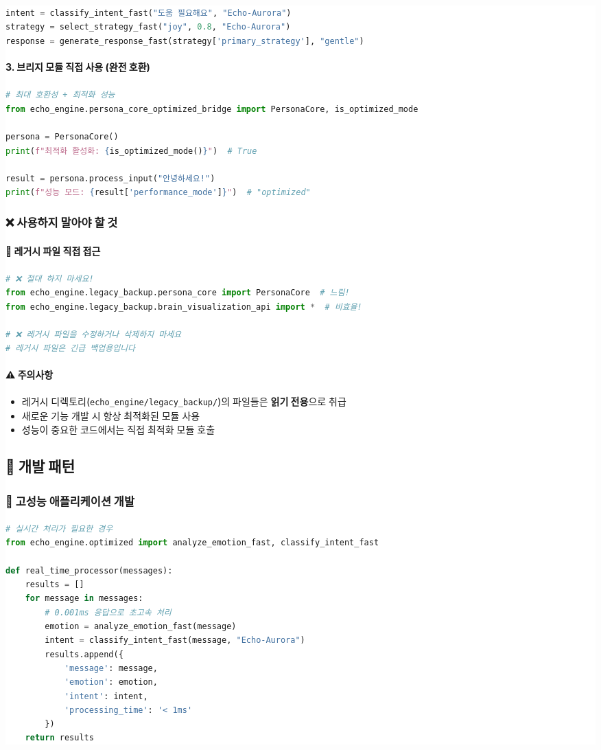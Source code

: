 ```python
intent = classify_intent_fast("도움 필요해요", "Echo-Aurora") 
strategy = select_strategy_fast("joy", 0.8, "Echo-Aurora")
response = generate_response_fast(strategy['primary_strategy'], "gentle")
```

#### 3. 브리지 모듈 직접 사용 (완전 호환)
```python
# 최대 호환성 + 최적화 성능
from echo_engine.persona_core_optimized_bridge import PersonaCore, is_optimized_mode

persona = PersonaCore()
print(f"최적화 활성화: {is_optimized_mode()}")  # True

result = persona.process_input("안녕하세요!")
print(f"성능 모드: {result['performance_mode']}")  # "optimized"
```

### ❌ **사용하지 말아야 할 것**

#### 🚫 레거시 파일 직접 접근
```python
# ❌ 절대 하지 마세요!
from echo_engine.legacy_backup.persona_core import PersonaCore  # 느림!
from echo_engine.legacy_backup.brain_visualization_api import *  # 비효율!

# ❌ 레거시 파일을 수정하거나 삭제하지 마세요
# 레거시 파일은 긴급 백업용입니다
```

#### ⚠️ 주의사항
- 레거시 디렉토리(`echo_engine/legacy_backup/`)의 파일들은 **읽기 전용**으로 취급
- 새로운 기능 개발 시 항상 최적화된 모듈 사용
- 성능이 중요한 코드에서는 직접 최적화 모듈 호출

## 🎯 개발 패턴

### 🚀 **고성능 애플리케이션 개발**
```python
# 실시간 처리가 필요한 경우
from echo_engine.optimized import analyze_emotion_fast, classify_intent_fast

def real_time_processor(messages):
    results = []
    for message in messages:
        # 0.001ms 응답으로 초고속 처리
        emotion = analyze_emotion_fast(message)
        intent = classify_intent_fast(message, "Echo-Aurora")
        results.append({
            'message': message,
            'emotion': emotion,
            'intent': intent,
            'processing_time': '< 1ms'
        })
    return results
```

